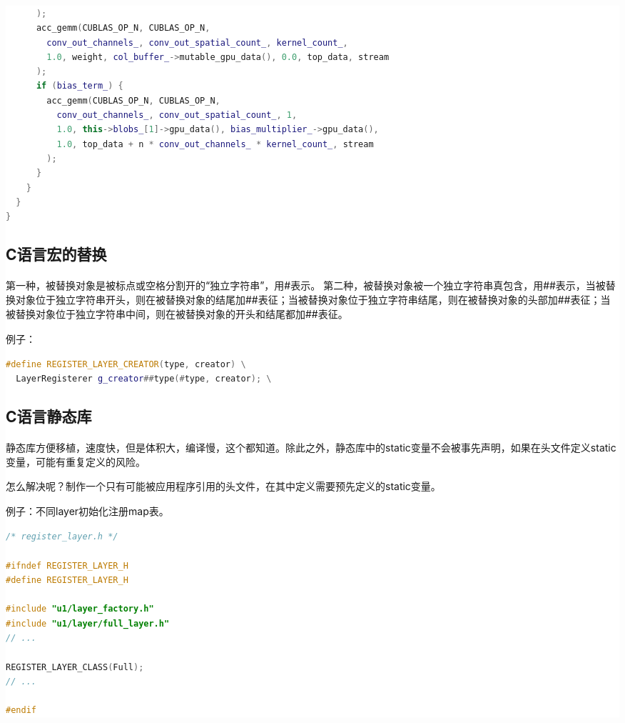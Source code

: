 ```C++
      );
      acc_gemm(CUBLAS_OP_N, CUBLAS_OP_N, 
        conv_out_channels_, conv_out_spatial_count_, kernel_count_, 
        1.0, weight, col_buffer_->mutable_gpu_data(), 0.0, top_data, stream
      );
      if (bias_term_) {
        acc_gemm(CUBLAS_OP_N, CUBLAS_OP_N, 
          conv_out_channels_, conv_out_spatial_count_, 1,
          1.0, this->blobs_[1]->gpu_data(), bias_multiplier_->gpu_data(), 
          1.0, top_data + n * conv_out_channels_ * kernel_count_, stream  
        );
      }
    }
  }
}
```

## C语言宏的替换

第一种，被替换对象是被标点或空格分割开的“独立字符串”，用#表示。
第二种，被替换对象被一个独立字符串真包含，用##表示，当被替换对象位于独立字符串开头，则在被替换对象的结尾加##表征；当被替换对象位于独立字符串结尾，则在被替换对象的头部加##表征；当被替换对象位于独立字符串中间，则在被替换对象的开头和结尾都加##表征。

例子：

```C++
#define REGISTER_LAYER_CREATOR(type, creator) \
  LayerRegisterer g_creator##type(#type, creator); \
```

## C语言静态库

静态库方便移植，速度快，但是体积大，编译慢，这个都知道。除此之外，静态库中的static变量不会被事先声明，如果在头文件定义static变量，可能有重复定义的风险。

怎么解决呢？制作一个只有可能被应用程序引用的头文件，在其中定义需要预先定义的static变量。

例子：不同layer初始化注册map表。

```C++
/* register_layer.h */

#ifndef REGISTER_LAYER_H
#define REGISTER_LAYER_H

#include "u1/layer_factory.h"
#include "u1/layer/full_layer.h"
// ...

REGISTER_LAYER_CLASS(Full);
// ...

#endif
```
